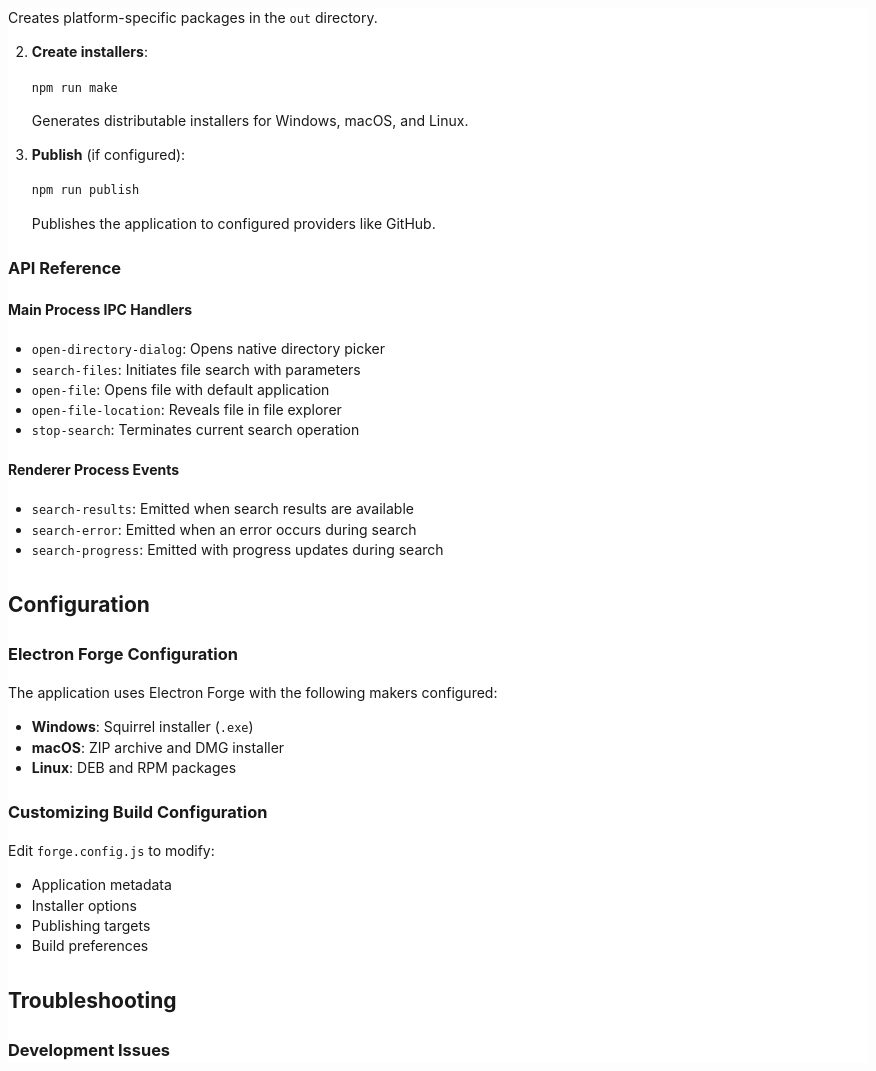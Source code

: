    Creates platform-specific packages in the `out` directory.

2. **Create installers**:

   ```bash
   npm run make
   ```

   Generates distributable installers for Windows, macOS, and Linux.

3. **Publish** (if configured):
   ```bash
   npm run publish
   ```
   Publishes the application to configured providers like GitHub.

### API Reference

#### Main Process IPC Handlers

- `open-directory-dialog`: Opens native directory picker
- `search-files`: Initiates file search with parameters
- `open-file`: Opens file with default application
- `open-file-location`: Reveals file in file explorer
- `stop-search`: Terminates current search operation

#### Renderer Process Events

- `search-results`: Emitted when search results are available
- `search-error`: Emitted when an error occurs during search
- `search-progress`: Emitted with progress updates during search

## Configuration

### Electron Forge Configuration

The application uses Electron Forge with the following makers configured:

- **Windows**: Squirrel installer (`.exe`)
- **macOS**: ZIP archive and DMG installer
- **Linux**: DEB and RPM packages

### Customizing Build Configuration

Edit `forge.config.js` to modify:

- Application metadata
- Installer options
- Publishing targets
- Build preferences

## Troubleshooting

### Development Issues
